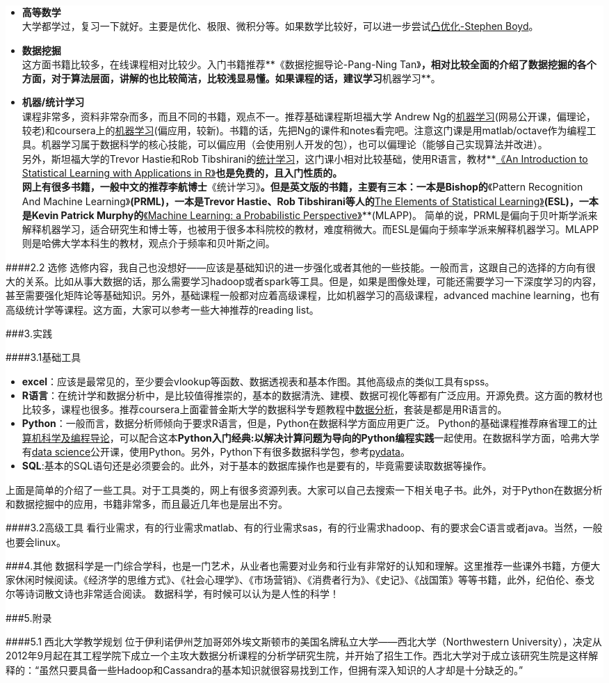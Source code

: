 - **高等数学**  
大学都学过，复习一下就好。主要是优化、极限、微积分等。如果数学比较好，可以进一步尝试[凸优化-Stephen Boyd](http://web.stanford.edu/class/ee364a/lectures.html)。

- **数据挖掘**  
这方面书籍比较多，在线课程相对比较少。入门书籍推荐**《数据挖掘导论-Pang-Ning Tan》**，相对比较全面的介绍了数据挖掘的各个方面，对于算法层面，讲解的也比较简洁，比较浅显易懂。如果课程的话，建议学习**机器学习**。

- **机器/统计学习**  
课程非常多，资料非常杂而多，而且不同的书籍，观点不一。推荐基础课程斯坦福大学 Andrew Ng的[机器学习](http://v.163.com/special/opencourse/machinelearning.html)(网易公开课，偏理论，较老)和coursera上的[机器学习](https://www.coursera.org/course/ml)(偏应用，较新)。书籍的话，先把Ng的课件和notes看完吧。注意这门课是用matlab/octave作为编程工具。机器学习属于数据科学的核心技能，可以偏应用（会使用别人开发的包），也可以偏理论（能够自己实现算法并改进）。  
另外，斯坦福大学的Trevor Hastie和Rob Tibshirani的[统计学习](https://class.stanford.edu/courses/HumanitiesScience/StatLearning/Winter2014/about)，这门课小相对比较基础，使用R语言，教材**[《An Introduction to Statistical Learning with Applications in R》](http://www-bcf.usc.edu/~gareth/ISL/)**也是免费的，且入门性质的。  
网上有很多书籍，一般中文的推荐李航博士**《统计学习》**。但是英文版的书籍，主要有三本：一本是Bishop的**《Pattern Recognition And Machine Learning》**(PRML)，一本是Trevor Hastie、Rob Tibshirani等人的**[The Elements of Statistical Learning》](http://statweb.stanford.edu/~tibs/ElemStatLearn/)**(ESL)，一本是Kevin Patrick Murphy的**[《Machine Learning: a Probabilistic Perspective》](http://www.cs.ubc.ca/~murphyk/MLbook/)**(MLAPP)。 简单的说，PRML是偏向于贝叶斯学派来解释机器学习，适合研究生和博士等，也被用于很多本科院校的教材，难度稍微大。而ESL是偏向于频率学派来解释机器学习。MLAPP则是哈佛大学本科生的教材，观点介于频率和贝叶斯之间。

####2.2 选修
选修内容，我自己也没想好——应该是基础知识的进一步强化或者其他的一些技能。一般而言，这跟自己的选择的方向有很大的关系。比如从事大数据的话，那么需要学习hadoop或者spark等工具。但是，如果是图像处理，可能还需要学习一下深度学习的内容，甚至需要强化矩阵论等基础知识。另外，基础课程一般都对应着高级课程，比如机器学习的高级课程，advanced machine learning，也有高级统计学等课程。这方面，大家可以参考一些大神推荐的reading list。

<a name="3.实践"/>

###3.实践

####3.1基础工具
- **excel**：应该是最常见的，至少要会vlookup等函数、数据透视表和基本作图。其他高级点的类似工具有spss。
- **R语言**：在统计学和数据分析中，是比较值得推崇的，基本的数据清洗、建模、数据可视化等都有广泛应用。开源免费。这方面的教材也比较多，课程也很多。推荐coursera上面霍普金斯大学的数据科学专题教程中[数据分析](https://www.coursera.org/course/dataanalysis)，套装是都是用R语言的。
- **Python**：一般而言，数据分析师倾向于要求R语言，但是，Python在数据科学方面应用更广泛。
Python的基础课程推荐麻省理工的[计算机科学及编程导论](http://v.163.com/special/opencourse/bianchengdaolun.html)，可以配合这本**Python入门经典:以解决计算问题为导向的Python编程实践**一起使用。在数据科学方面，哈弗大学有[data science](http://cs109.org/)公开课，使用Python。另外，Python下有很多数据科学包，参考[pydata](http://pydata.org/)。
- **SQL**:基本的SQL语句还是必须要会的。此外，对于基本的数据库操作也是要有的，毕竟需要读取数据等操作。

上面是简单的介绍了一些工具。对于工具类的，网上有很多资源列表。大家可以自己去搜索一下相关电子书。此外，对于Python在数据分析和数据挖掘中的应用，书籍非常多，而且最近几年也是层出不穷。

####3.2高级工具
看行业需求，有的行业需求matlab、有的行业需求sas，有的行业需求hadoop、有的要求会C语言或者java。当然，一般也要会linux。

<a name="4.其他"/>

###4.其他
数据科学是一门综合学科，也是一门艺术，从业者也需要对业务和行业有非常好的认知和理解。这里推荐一些课外书籍，方便大家休闲时候阅读。《经济学的思维方式》、《社会心理学》、《市场营销》、《消费者行为》、《史记》、《战国策》等等书籍，此外，纪伯伦、泰戈尔等诗词散文诗也非常适合阅读。
数据科学，有时候可以认为是人性的科学！

<a nme='5.附录'/>

###5.附录

####5.1 西北大学教学规划
位于伊利诺伊州芝加哥郊外埃文斯顿市的美国名牌私立大学——西北大学（Northwestern University），决定从2012年9月起在其工程学院下成立一个主攻大数据分析课程的分析学研究生院，并开始了招生工作。西北大学对于成立该研究生院是这样解释的：“虽然只要具备一些Hadoop和Cassandra的基本知识就很容易找到工作，但拥有深入知识的人才却是十分缺乏的。”
